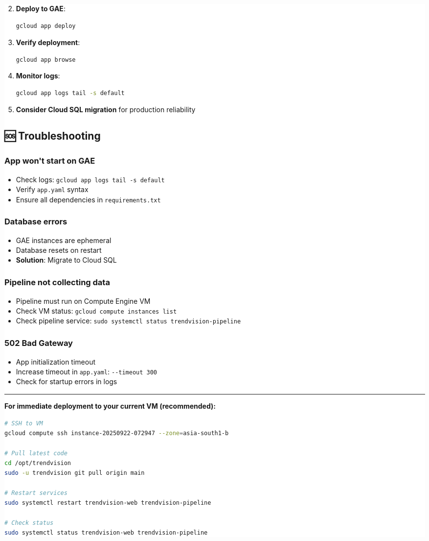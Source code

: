 2. **Deploy to GAE**:
   ```bash
   gcloud app deploy
   ```

3. **Verify deployment**:
   ```bash
   gcloud app browse
   ```

4. **Monitor logs**:
   ```bash
   gcloud app logs tail -s default
   ```

5. **Consider Cloud SQL migration** for production reliability

## 🆘 Troubleshooting

### App won't start on GAE
- Check logs: `gcloud app logs tail -s default`
- Verify `app.yaml` syntax
- Ensure all dependencies in `requirements.txt`

### Database errors
- GAE instances are ephemeral
- Database resets on restart
- **Solution**: Migrate to Cloud SQL

### Pipeline not collecting data
- Pipeline must run on Compute Engine VM
- Check VM status: `gcloud compute instances list`
- Check pipeline service: `sudo systemctl status trendvision-pipeline`

### 502 Bad Gateway
- App initialization timeout
- Increase timeout in `app.yaml`: `--timeout 300`
- Check for startup errors in logs

---

**For immediate deployment to your current VM (recommended):**
```bash
# SSH to VM
gcloud compute ssh instance-20250922-072947 --zone=asia-south1-b

# Pull latest code
cd /opt/trendvision
sudo -u trendvision git pull origin main

# Restart services
sudo systemctl restart trendvision-web trendvision-pipeline

# Check status
sudo systemctl status trendvision-web trendvision-pipeline
```
